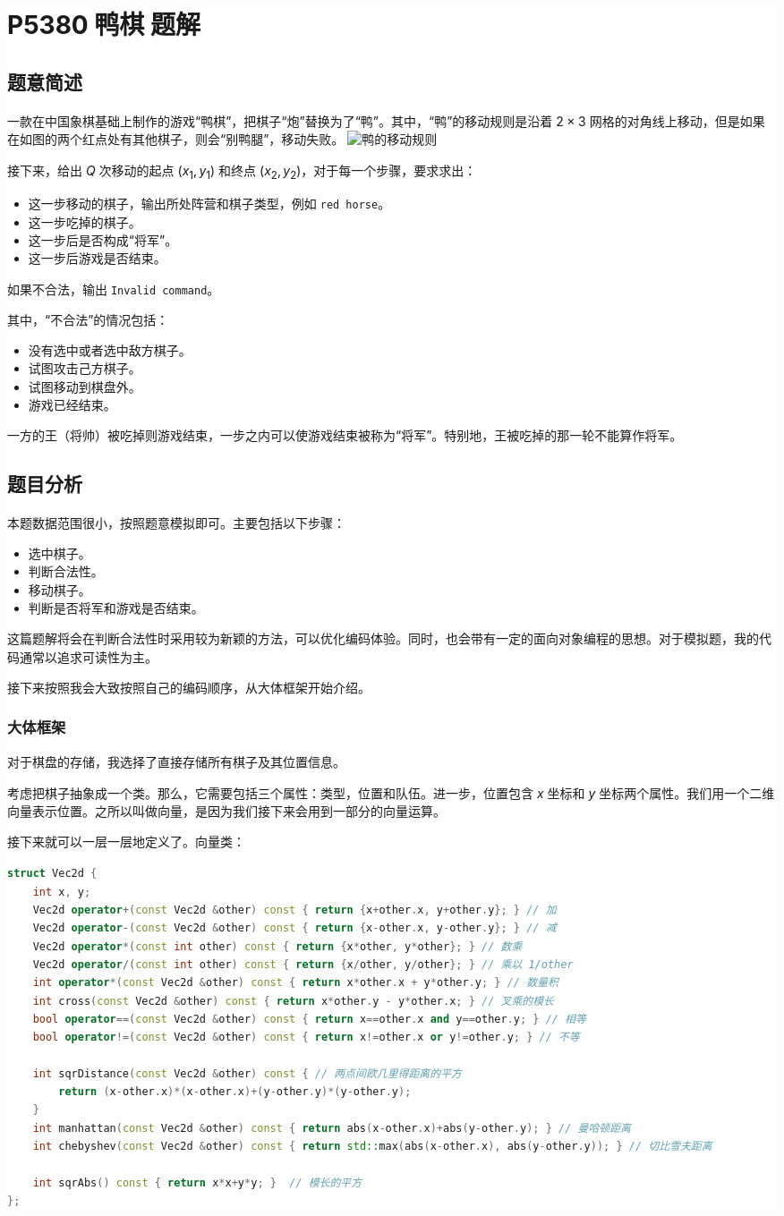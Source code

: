 # P5380 鸭棋 题解

## 题意简述
一款在中国象棋基础上制作的游戏“鸭棋”，把棋子“炮”替换为了“鸭”。其中，“鸭”的移动规则是沿着 $2\times 3$ 网格的对角线上移动，但是如果在如图的两个红点处有其他棋子，则会“别鸭腿”，移动失败。
![鸭的移动规则](https://cdn.luogu.com.cn/upload/image_hosting/bvt7malu.png)

接下来，给出 $Q$ 次移动的起点 $\left(x_1, y_1\right)$ 和终点 $\left(x_2, y_2\right)$，对于每一个步骤，要求求出：
- 这一步移动的棋子，输出所处阵营和棋子类型，例如 `red horse`。
- 这一步吃掉的棋子。
- 这一步后是否构成“将军”。
- 这一步后游戏是否结束。

如果不合法，输出 `Invalid command`。

其中，“不合法”的情况包括：
- 没有选中或者选中敌方棋子。
- 试图攻击己方棋子。
- 试图移动到棋盘外。
- 游戏已经结束。

一方的王（将帅）被吃掉则游戏结束，一步之内可以使游戏结束被称为“将军”。特别地，王被吃掉的那一轮不能算作将军。

## 题目分析
本题数据范围很小，按照题意模拟即可。主要包括以下步骤：
- 选中棋子。
- 判断合法性。
- 移动棋子。
- 判断是否将军和游戏是否结束。

这篇题解将会在判断合法性时采用较为新颖的方法，可以优化编码体验。同时，也会带有一定的面向对象编程的思想。对于模拟题，我的代码通常以追求可读性为主。

接下来按照我会大致按照自己的编码顺序，从大体框架开始介绍。

### 大体框架
对于棋盘的存储，我选择了直接存储所有棋子及其位置信息。

考虑把棋子抽象成一个类。那么，它需要包括三个属性：类型，位置和队伍。进一步，位置包含 $x$ 坐标和 $y$ 坐标两个属性。我们用一个二维向量表示位置。之所以叫做向量，是因为我们接下来会用到一部分的向量运算。

接下来就可以一层一层地定义了。向量类：
```cpp
struct Vec2d {
    int x, y;
    Vec2d operator+(const Vec2d &other) const { return {x+other.x, y+other.y}; } // 加
    Vec2d operator-(const Vec2d &other) const { return {x-other.x, y-other.y}; } // 减
    Vec2d operator*(const int other) const { return {x*other, y*other}; } // 数乘
    Vec2d operator/(const int other) const { return {x/other, y/other}; } // 乘以 1/other
    int operator*(const Vec2d &other) const { return x*other.x + y*other.y; } // 数量积
    int cross(const Vec2d &other) const { return x*other.y - y*other.x; } // 叉乘的模长
    bool operator==(const Vec2d &other) const { return x==other.x and y==other.y; } // 相等
    bool operator!=(const Vec2d &other) const { return x!=other.x or y!=other.y; } // 不等

    int sqrDistance(const Vec2d &other) const { // 两点间欧几里得距离的平方
        return (x-other.x)*(x-other.x)+(y-other.y)*(y-other.y); 
    }
    int manhattan(const Vec2d &other) const { return abs(x-other.x)+abs(y-other.y); } // 曼哈顿距离
    int chebyshev(const Vec2d &other) const { return std::max(abs(x-other.x), abs(y-other.y)); } // 切比雪夫距离

    int sqrAbs() const { return x*x+y*y; }  // 模长的平方
};
```
